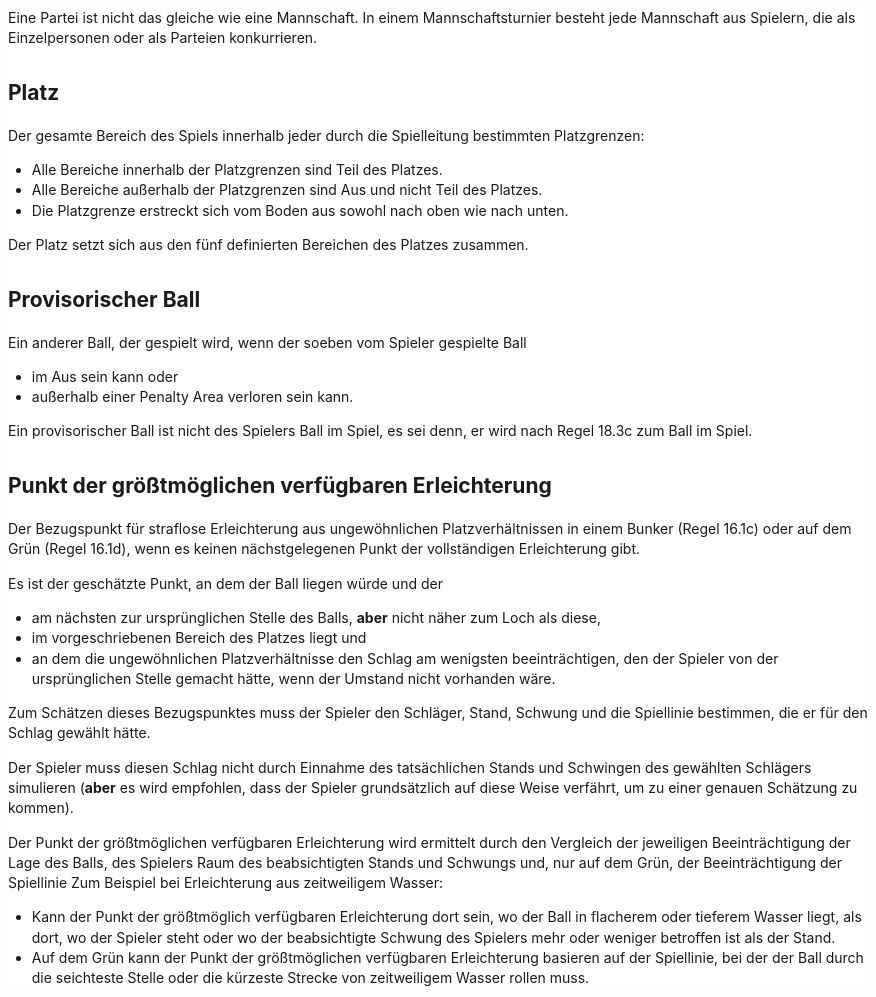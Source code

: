 Eine Partei ist nicht das gleiche wie eine Mannschaft. In einem Mannschaftsturnier besteht jede Mannschaft aus Spielern, die als Einzelpersonen oder als Parteien konkurrieren.

## Platz

Der gesamte Bereich des Spiels innerhalb jeder durch die Spielleitung bestimmten Platzgrenzen:

- Alle Bereiche innerhalb der Platzgrenzen sind Teil des Platzes.
- Alle Bereiche außerhalb der Platzgrenzen sind Aus und nicht Teil des Platzes.
- Die Platzgrenze erstreckt sich vom Boden aus sowohl nach oben wie nach unten.

Der Platz setzt sich aus den fünf definierten Bereichen des Platzes zusammen.

## Provisorischer Ball

Ein anderer Ball, der gespielt wird, wenn der soeben vom Spieler gespielte Ball

- im Aus sein kann oder
- außerhalb einer Penalty Area verloren sein kann.

Ein provisorischer Ball ist nicht des Spielers Ball im Spiel, es sei denn, er wird nach Regel 18.3c zum Ball im Spiel.

## Punkt der größtmöglichen verfügbaren Erleichterung

Der Bezugspunkt für straflose Erleichterung aus ungewöhnlichen Platzverhältnissen in einem Bunker (Regel 16.1c) oder auf dem Grün (Regel 16.1d), wenn es keinen nächstgelegenen Punkt der vollständigen Erleichterung gibt.

Es ist der geschätzte Punkt, an dem der Ball liegen würde und der

- am nächsten zur ursprünglichen Stelle des Balls, **aber** nicht näher zum Loch als diese,
- im vorgeschriebenen Bereich des Platzes liegt und
- an dem die ungewöhnlichen Platzverhältnisse den Schlag am wenigsten beeinträchtigen, den der Spieler von der ursprünglichen Stelle gemacht hätte, wenn der Umstand nicht vorhanden wäre.

Zum Schätzen dieses Bezugspunktes muss der Spieler den Schläger, Stand, Schwung und die Spiellinie bestimmen, die er für den Schlag gewählt hätte.

Der Spieler muss diesen Schlag nicht durch Einnahme des tatsächlichen Stands und Schwingen des gewählten Schlägers simulieren (**aber** es wird empfohlen, dass der Spieler grundsätzlich auf diese Weise verfährt, um zu einer genauen Schätzung zu kommen).

Der Punkt der größtmöglichen verfügbaren Erleichterung wird ermittelt durch den Vergleich der jeweiligen Beeinträchtigung der Lage des Balls, des Spielers Raum des beabsichtigten Stands und Schwungs und, nur auf dem Grün, der Beeinträchtigung der Spiellinie Zum Beispiel bei Erleichterung aus zeitweiligem Wasser:

- Kann der Punkt der größtmöglich verfügbaren Erleichterung dort sein, wo der Ball in flacherem oder tieferem Wasser liegt, als dort, wo der Spieler steht oder wo der beabsichtigte Schwung des Spielers mehr oder weniger betroffen ist als der Stand.
- Auf dem Grün kann der Punkt der größtmöglichen verfügbaren Erleichterung basieren auf der Spiellinie, bei der der Ball durch die seichteste Stelle oder die kürzeste Strecke von zeitweiligem Wasser rollen muss.
